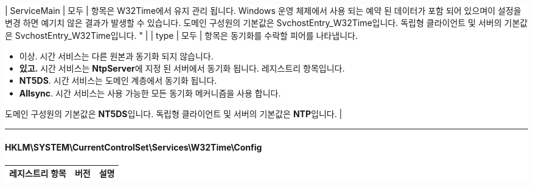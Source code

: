 |           ServiceMain            |   모두   |                                                                                                                                                                                                                                                                                                                                                       항목은 W32Time에서 유지 관리 됩니다. Windows 운영 체제에서 사용 되는 예약 된 데이터가 포함 되어 있으며이 설정을 변경 하면 예기치 않은 결과가 발생할 수 있습니다. 도메인 구성원의 기본값은 SvchostEntry_W32Time입니다. 독립형 클라이언트 및 서버의 기본값은 SvchostEntry_W32Time입니다.  "                                                                                                                                                                                                                                                                                                                                                       |
|               type               |   모두   |                                                                                                                                                                                                                                  항목은 동기화를 수락할 피어를 나타냅니다.  <ul><li>이상. 시간 서비스는 다른 원본과 동기화 되지 않습니다.</li><li>**있고.** 시간 서비스는 **NtpServer**에 지정 된 서버에서 동기화 됩니다. 레지스트리 항목입니다.</li><li>**NT5DS**. 시간 서비스는 도메인 계층에서 동기화 됩니다.  </li><li>**Allsync**. 시간 서비스는 사용 가능한 모든 동기화 메커니즘을 사용 합니다.  </li></ul>도메인 구성원의 기본값은 **NT5DS**입니다. 독립형 클라이언트 및 서버의 기본값은 **NTP**입니다.                                                                                                                                                                                                                                   |

---
#### <a name="hklmsystemcurrentcontrolsetservicesw32timeconfig"></a>HKLM\SYSTEM\CurrentControlSet\Services\W32Time\Config

|    레지스트리 항목     |          버전           |                                                                                                                                                                                                                                                                                                                                                                                                                                                                                                                                                                                                                                                                                                                                                                                                                                 설명                                                                                                                                                                                                                                                                                                                                                                                                                                                                                                                                                                                                                                                                                                                                                                                                                                 |
|-----------------------|----------------------------|-----------------------------------------------------------------------------------------------------------------------------------------------------------------------------------------------------------------------------------------------------------------------------------------------------------------------------------------------------------------------------------------------------------------------------------------------------------------------------------------------------------------------------------------------------------------------------------------------------------------------------------------------------------------------------------------------------------------------------------------------------------------------------------------------------------------------------------------------------------------------------------------------------------------------------------------------------------------------------------------------------------------------------------------------------------------------------------------------------------------------------------------------------------------------------------------------------------------------------------------------------------------------------------------------------------------------------------------------------------------------------------------------------------------------------------------------------------------------------------------------------------------------------------------------------------------------------------------------------------------------------------------------------------------------------|
